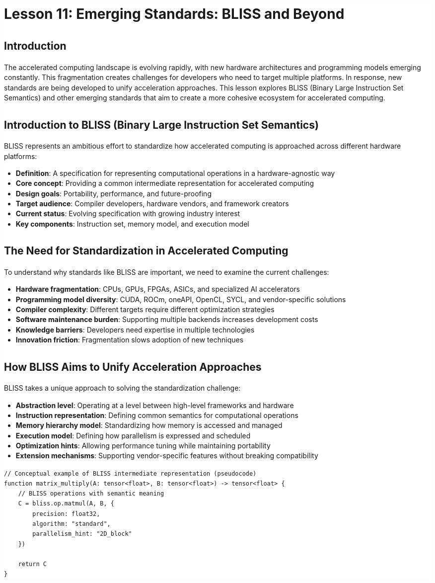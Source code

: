 # Lesson 11: Emerging Standards: BLISS and Beyond

## Introduction
The accelerated computing landscape is evolving rapidly, with new hardware architectures and programming models emerging constantly. This fragmentation creates challenges for developers who need to target multiple platforms. In response, new standards are being developed to unify acceleration approaches. This lesson explores BLISS (Binary Large Instruction Set Semantics) and other emerging standards that aim to create a more cohesive ecosystem for accelerated computing.

## Introduction to BLISS (Binary Large Instruction Set Semantics)
BLISS represents an ambitious effort to standardize how accelerated computing is approached across different hardware platforms:

- **Definition**: A specification for representing computational operations in a hardware-agnostic way
- **Core concept**: Providing a common intermediate representation for accelerated computing
- **Design goals**: Portability, performance, and future-proofing
- **Target audience**: Compiler developers, hardware vendors, and framework creators
- **Current status**: Evolving specification with growing industry interest
- **Key components**: Instruction set, memory model, and execution model

## The Need for Standardization in Accelerated Computing
To understand why standards like BLISS are important, we need to examine the current challenges:

- **Hardware fragmentation**: CPUs, GPUs, FPGAs, ASICs, and specialized AI accelerators
- **Programming model diversity**: CUDA, ROCm, oneAPI, OpenCL, SYCL, and vendor-specific solutions
- **Compiler complexity**: Different targets require different optimization strategies
- **Software maintenance burden**: Supporting multiple backends increases development costs
- **Knowledge barriers**: Developers need expertise in multiple technologies
- **Innovation friction**: Fragmentation slows adoption of new techniques

## How BLISS Aims to Unify Acceleration Approaches
BLISS takes a unique approach to solving the standardization challenge:

- **Abstraction level**: Operating at a level between high-level frameworks and hardware
- **Instruction representation**: Defining common semantics for computational operations
- **Memory hierarchy model**: Standardizing how memory is accessed and managed
- **Execution model**: Defining how parallelism is expressed and scheduled
- **Optimization hints**: Allowing performance tuning while maintaining portability
- **Extension mechanisms**: Supporting vendor-specific features without breaking compatibility

```
// Conceptual example of BLISS intermediate representation (pseudocode)
function matrix_multiply(A: tensor<float>, B: tensor<float>) -> tensor<float> {
    // BLISS operations with semantic meaning
    C = bliss.op.matmul(A, B, {
        precision: float32,
        algorithm: "standard",
        parallelism_hint: "2D_block"
    })
    
    return C
}
```
